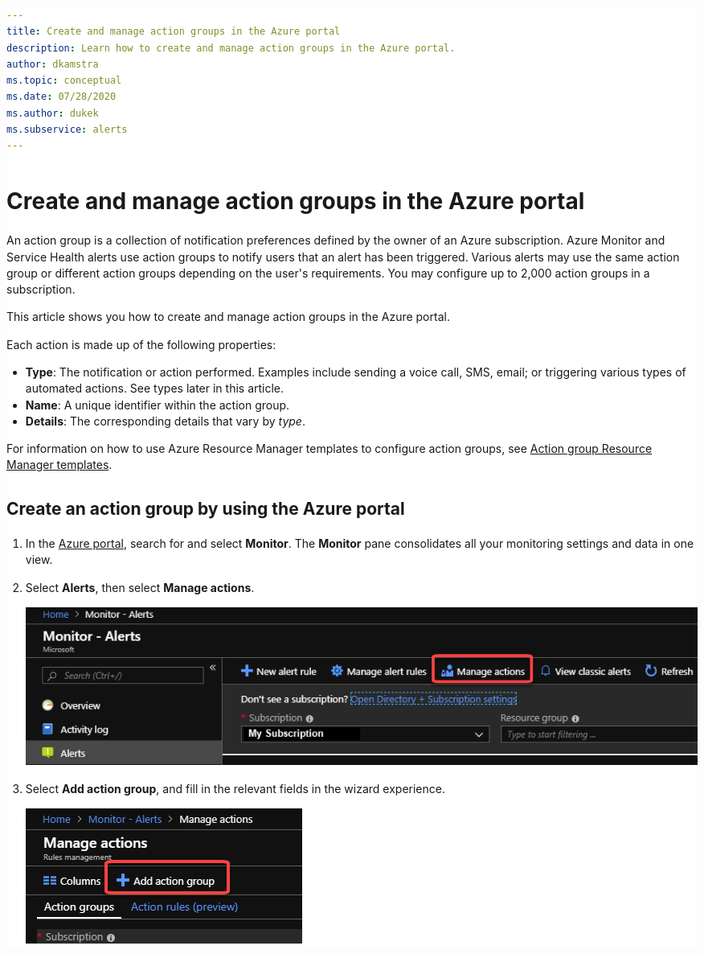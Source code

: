 ```yaml
---
title: Create and manage action groups in the Azure portal
description: Learn how to create and manage action groups in the Azure portal.
author: dkamstra
ms.topic: conceptual
ms.date: 07/28/2020
ms.author: dukek
ms.subservice: alerts
---
```

# Create and manage action groups in the Azure portal
An action group is a collection of notification preferences defined by the owner of an Azure subscription. Azure Monitor and Service Health alerts use action groups to notify users that an alert has been triggered. Various alerts may use the same action group or different action groups depending on the user's requirements. You may configure up to 2,000 action groups in a subscription.

This article shows you how to create and manage action groups in the Azure portal.

Each action is made up of the following properties:

* **Type**: The notification or action performed. Examples include sending a voice call, SMS, email; or triggering various types of automated actions. See types later in this article.
* **Name**: A unique identifier within the action group.
* **Details**: The corresponding details that vary by *type*.

For information on how to use Azure Resource Manager templates to configure action groups, see [Action group Resource Manager templates](./action-groups-create-resource-manager-template.md).

## Create an action group by using the Azure portal

1. In the [Azure portal](https://portal.azure.com), search for and select **Monitor**. The **Monitor** pane consolidates all your monitoring settings and data in one view.

1. Select **Alerts**, then select **Manage actions**.

    ![Manage Actions button](./media/action-groups/manage-action-groups.png)
    
1. Select **Add action group**, and fill in the relevant fields in the wizard experience.

    ![The "Add action group" command](./media/action-groups/add-action-group.PNG)
